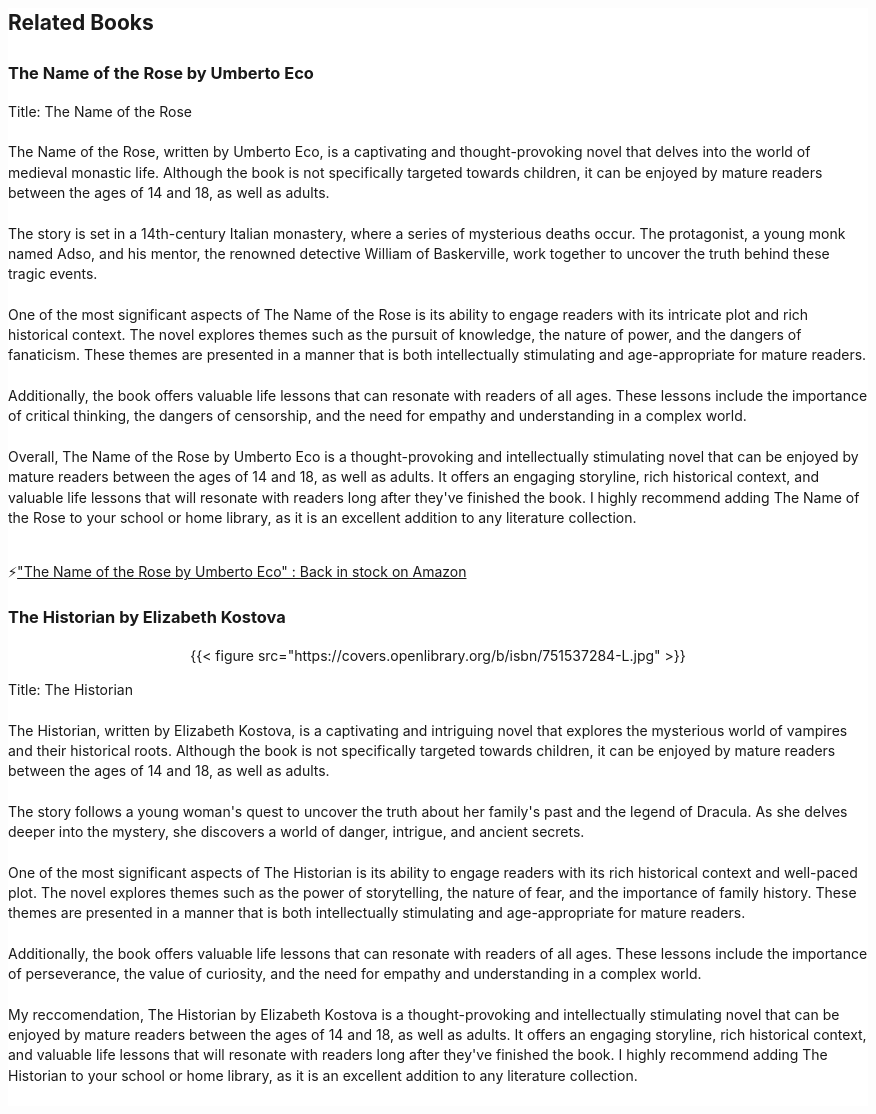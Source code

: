 ## Related Books
### The Name of the Rose by Umberto Eco
Title: The Name of the Rose</br></br>
The Name of the Rose, written by Umberto Eco, is a captivating and thought-provoking novel that delves into the world of medieval monastic life. Although the book is not specifically targeted towards children, it can be enjoyed by mature readers between the ages of 14 and 18, as well as adults.</br></br>
The story is set in a 14th-century Italian monastery, where a series of mysterious deaths occur. The protagonist, a young monk named Adso, and his mentor, the renowned detective William of Baskerville, work together to uncover the truth behind these tragic events.</br></br>
One of the most significant aspects of The Name of the Rose is its ability to engage readers with its intricate plot and rich historical context. The novel explores themes such as the pursuit of knowledge, the nature of power, and the dangers of fanaticism. These themes are presented in a manner that is both intellectually stimulating and age-appropriate for mature readers.</br></br>
Additionally, the book offers valuable life lessons that can resonate with readers of all ages. These lessons include the importance of critical thinking, the dangers of censorship, and the need for empathy and understanding in a complex world.</br></br>
Overall, The Name of the Rose by Umberto Eco is a thought-provoking and intellectually stimulating novel that can be enjoyed by mature readers between the ages of 14 and 18, as well as adults. It offers an engaging storyline, rich historical context, and valuable life lessons that will resonate with readers long after they've finished the book. I highly recommend adding The Name of the Rose to your school or home library, as it is an excellent addition to any literature collection.</br></br>

<p>⚡<a id="aflink" href="https://www.amazon.com/gp/search?ie=UTF8&tag=klayu00-20&linkCode=ur2&linkId=6639bed89a8ad8dd2705e40644eb43d3&camp=1789&creative=9325&index=books&keywords=The Name of the Rose by Umberto Eco" class="one" target="_blank" title='"The Name of the Rose by Umberto Eco" : Back in stock on Amazon'>"The Name of the Rose by Umberto Eco" : Back in stock on Amazon</a></p>

### The Historian by Elizabeth Kostova
<center>
{{< figure src="https://covers.openlibrary.org/b/isbn/751537284-L.jpg" >}}
</center>

Title: The Historian</br></br>
The Historian, written by Elizabeth Kostova, is a captivating and intriguing novel that explores the mysterious world of vampires and their historical roots. Although the book is not specifically targeted towards children, it can be enjoyed by mature readers between the ages of 14 and 18, as well as adults.</br></br>
The story follows a young woman's quest to uncover the truth about her family's past and the legend of Dracula. As she delves deeper into the mystery, she discovers a world of danger, intrigue, and ancient secrets.</br></br>
One of the most significant aspects of The Historian is its ability to engage readers with its rich historical context and well-paced plot. The novel explores themes such as the power of storytelling, the nature of fear, and the importance of family history. These themes are presented in a manner that is both intellectually stimulating and age-appropriate for mature readers.</br></br>
Additionally, the book offers valuable life lessons that can resonate with readers of all ages. These lessons include the importance of perseverance, the value of curiosity, and the need for empathy and understanding in a complex world.</br></br>
My reccomendation, The Historian by Elizabeth Kostova is a thought-provoking and intellectually stimulating novel that can be enjoyed by mature readers between the ages of 14 and 18, as well as adults. It offers an engaging storyline, rich historical context, and valuable life lessons that will resonate with readers long after they've finished the book. I highly recommend adding The Historian to your school or home library, as it is an excellent addition to any literature collection.</br></br>

